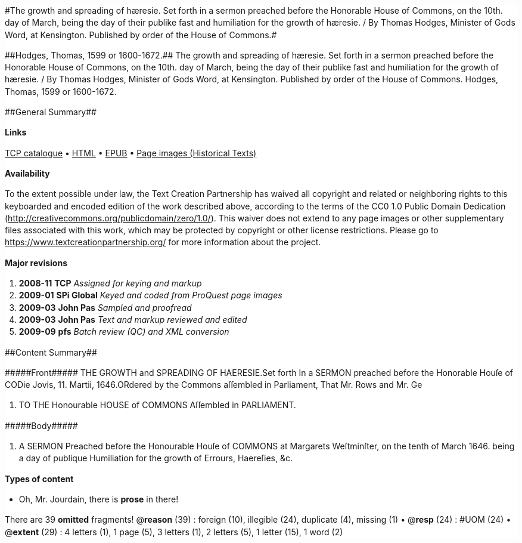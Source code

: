 #The growth and spreading of hæresie. Set forth in a sermon preached before the Honorable House of Commons, on the 10th. day of March, being the day of their publike fast and humiliation for the growth of hæresie. / By Thomas Hodges, Minister of Gods Word, at Kensington. Published by order of the House of Commons.#

##Hodges, Thomas, 1599 or 1600-1672.##
The growth and spreading of hæresie. Set forth in a sermon preached before the Honorable House of Commons, on the 10th. day of March, being the day of their publike fast and humiliation for the growth of hæresie. / By Thomas Hodges, Minister of Gods Word, at Kensington. Published by order of the House of Commons.
Hodges, Thomas, 1599 or 1600-1672.

##General Summary##

**Links**

[TCP catalogue](http://www.ota.ox.ac.uk/tcp/)  • 
[HTML](http://tei.it.ox.ac.uk/tcp/Texts-HTML/free/A86/A86433.html)  • 
[EPUB](http://tei.it.ox.ac.uk/tcp/Texts-EPUB/free/A86/A86433.epub) • 
[Page images (Historical Texts)](https://historicaltexts.jisc.ac.uk/eebo-99861913e)

**Availability**

To the extent possible under law, the Text Creation Partnership has waived all copyright and related or neighboring rights to this keyboarded and encoded edition of the work described above, according to the terms of the CC0 1.0 Public Domain Dedication (http://creativecommons.org/publicdomain/zero/1.0/). This waiver does not extend to any page images or other supplementary files associated with this work, which may be protected by copyright or other license restrictions. Please go to https://www.textcreationpartnership.org/ for more information about the project.

**Major revisions**

1. __2008-11__ __TCP__ *Assigned for keying and markup*
1. __2009-01__ __SPi Global__ *Keyed and coded from ProQuest page images*
1. __2009-03__ __John Pas__ *Sampled and proofread*
1. __2009-03__ __John Pas__ *Text and markup reviewed and edited*
1. __2009-09__ __pfs__ *Batch review (QC) and XML conversion*

##Content Summary##

#####Front#####
THE GROWTH and SPREADING OF HAERESIE.Set forth In a SERMON preached before the Honorable Houſe of CODie Jovis, 11. Martii, 1646.ORdered by the Commons aſſembled in Parliament, That Mr. Rows and Mr. Ge
1. TO THE Honourable HOUSE of COMMONS Aſſembled in PARLIAMENT.

#####Body#####

1. A SERMON Preached before the Honourable Houſe of COMMONS at Margarets Weſtminſter, on the tenth of March 1646. being a day of publique Humiliation for the growth of Errours, Haereſies, &c.

**Types of content**

  * Oh, Mr. Jourdain, there is **prose** in there!

There are 39 **omitted** fragments! 
 @__reason__ (39) : foreign (10), illegible (24), duplicate (4), missing (1)  •  @__resp__ (24) : #UOM (24)  •  @__extent__ (29) : 4 letters (1), 1 page (5), 3 letters (1), 2 letters (5), 1 letter (15), 1 word (2)
